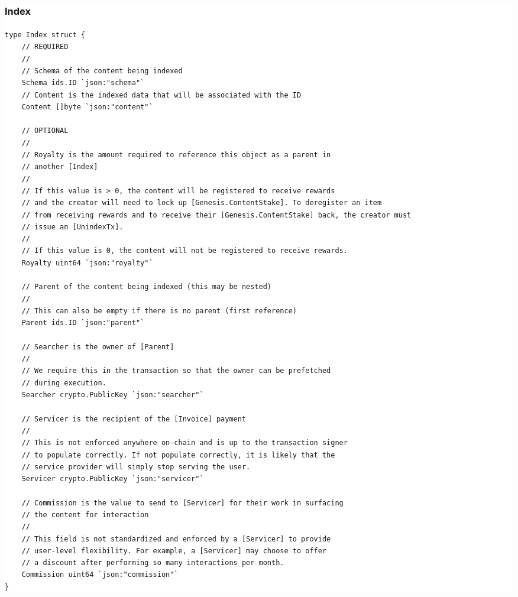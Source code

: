 ### Index
```golang
type Index struct {
	// REQUIRED
	//
	// Schema of the content being indexed
	Schema ids.ID `json:"schema"`
	// Content is the indexed data that will be associated with the ID
	Content []byte `json:"content"`

	// OPTIONAL
	//
	// Royalty is the amount required to reference this object as a parent in
	// another [Index]
	//
	// If this value is > 0, the content will be registered to receive rewards
	// and the creator will need to lock up [Genesis.ContentStake]. To deregister an item
	// from receiving rewards and to receive their [Genesis.ContentStake] back, the creator must
	// issue an [UnindexTx].
	//
	// If this value is 0, the content will not be registered to receive rewards.
	Royalty uint64 `json:"royalty"`

	// Parent of the content being indexed (this may be nested)
	//
	// This can also be empty if there is no parent (first reference)
	Parent ids.ID `json:"parent"`

	// Searcher is the owner of [Parent]
	//
	// We require this in the transaction so that the owner can be prefetched
	// during execution.
	Searcher crypto.PublicKey `json:"searcher"`

	// Servicer is the recipient of the [Invoice] payment
	//
	// This is not enforced anywhere on-chain and is up to the transaction signer
	// to populate correctly. If not populate correctly, it is likely that the
	// service provider will simply stop serving the user.
	Servicer crypto.PublicKey `json:"servicer"`

	// Commission is the value to send to [Servicer] for their work in surfacing
	// the content for interaction
	//
	// This field is not standardized and enforced by a [Servicer] to provide
	// user-level flexibility. For example, a [Servicer] may choose to offer
	// a discount after performing so many interactions per month.
	Commission uint64 `json:"commission"`
}
```

